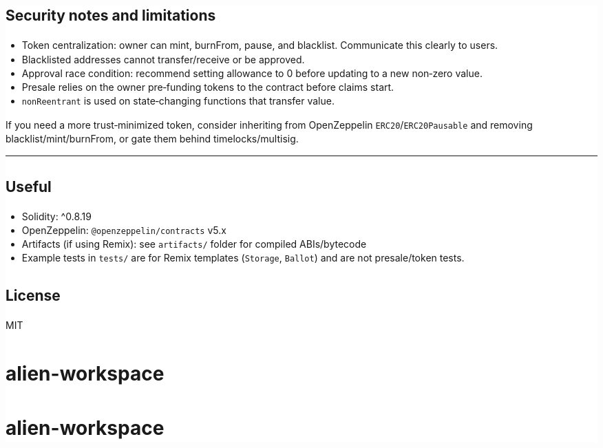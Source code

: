 
## Security notes and limitations

- Token centralization: owner can mint, burnFrom, pause, and blacklist. Communicate this clearly to users.
- Blacklisted addresses cannot transfer/receive or be approved.
- Approval race condition: recommend setting allowance to 0 before updating to a new non‑zero value.
- Presale relies on the owner pre‑funding tokens to the contract before claims start.
- `nonReentrant` is used on state‑changing functions that transfer value.

If you need a more trust‑minimized token, consider inheriting from OpenZeppelin `ERC20`/`ERC20Pausable` and removing blacklist/mint/burnFrom, or gate them behind timelocks/multisig.

---

## Useful

- Solidity: ^0.8.19
- OpenZeppelin: `@openzeppelin/contracts` v5.x
- Artifacts (if using Remix): see `artifacts/` folder for compiled ABIs/bytecode
- Example tests in `tests/` are for Remix templates (`Storage`, `Ballot`) and are not presale/token tests.

## License

MIT

# alien-workspace

# alien-workspace
